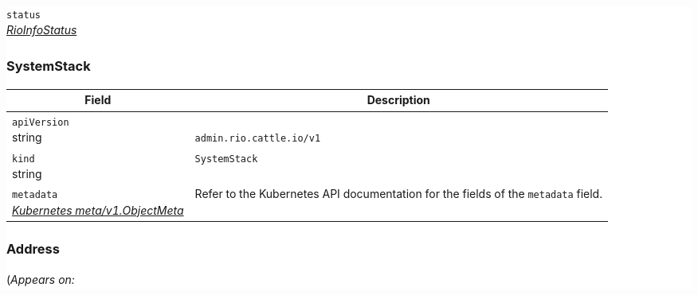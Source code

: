 <tr>
<td>
<code>status</code></br>
<em>
<a href="#admin.rio.cattle.io/v1.RioInfoStatus">
RioInfoStatus
</a>
</em>
</td>
<td>
</td>
</tr>
</tbody>
</table>
<h3 id="SystemStack">SystemStack
</h3>
<p>
</p>
<table>
<thead>
<tr>
<th>Field</th>
<th>Description</th>
</tr>
</thead>
<tbody>
<tr>
<td>
<code>apiVersion</code></br>
string</td>
<td>
<code>
admin.rio.cattle.io/v1
</code>
</td>
</tr>
<tr>
<td>
<code>kind</code></br>
string
</td>
<td><code>SystemStack</code></td>
</tr>
<tr>
<td>
<code>metadata</code></br>
<em>
<a href="https://kubernetes.io/docs/reference/generated/kubernetes-api/v1.13/#objectmeta-v1-meta">
Kubernetes meta/v1.ObjectMeta
</a>
</em>
</td>
<td>
Refer to the Kubernetes API documentation for the fields of the
<code>metadata</code> field.
</td>
</tr>
</tbody>
</table>
<h3 id="Address">Address
</h3>
<p>
(<em>Appears on:</em>